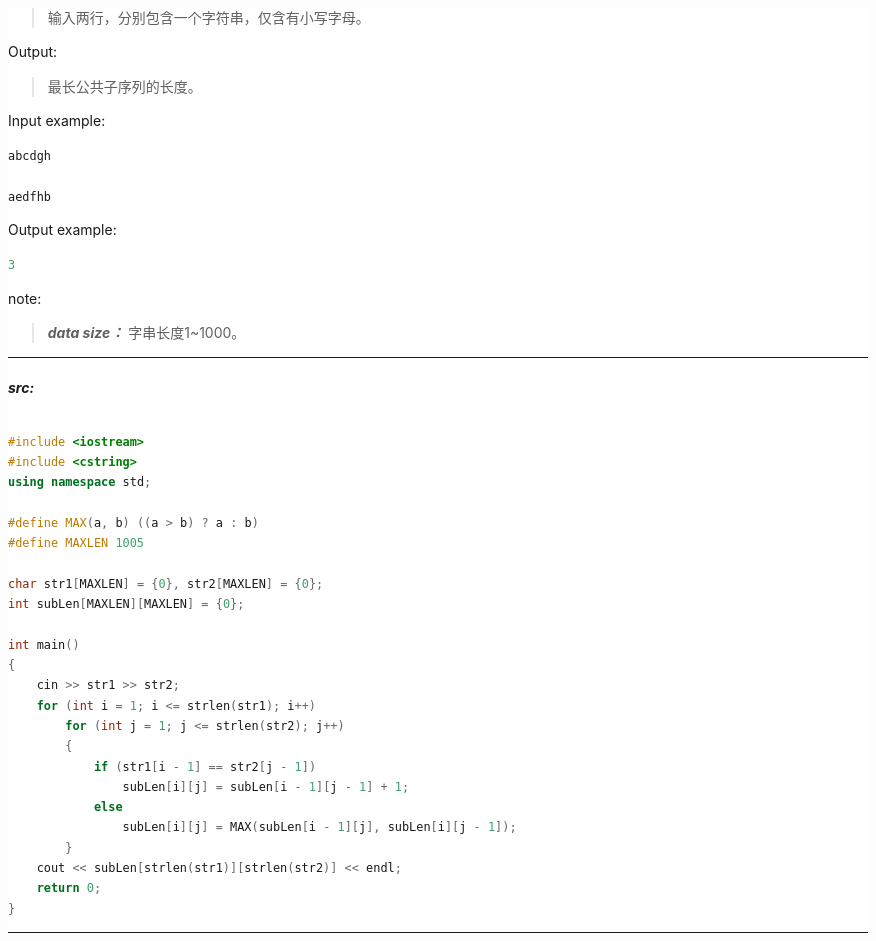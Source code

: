 > 输入两行，分别包含一个字符串，仅含有小写字母。

Output:

> 最长公共子序列的长度。

Input example:

```C++
abcdgh

aedfhb
```

Output example:

```C++
3
```

note:

> ***data size：***
> 字串长度1~1000。

---

###### ***src:***

```c++
#include <iostream>
#include <cstring>
using namespace std;

#define MAX(a, b) ((a > b) ? a : b)
#define MAXLEN 1005

char str1[MAXLEN] = {0}, str2[MAXLEN] = {0};
int subLen[MAXLEN][MAXLEN] = {0};

int main()
{
    cin >> str1 >> str2;
    for (int i = 1; i <= strlen(str1); i++)
        for (int j = 1; j <= strlen(str2); j++)
        {
            if (str1[i - 1] == str2[j - 1])
                subLen[i][j] = subLen[i - 1][j - 1] + 1;
            else
            	subLen[i][j] = MAX(subLen[i - 1][j], subLen[i][j - 1]);
        }
    cout << subLen[strlen(str1)][strlen(str2)] << endl;
    return 0;
}
```

---
